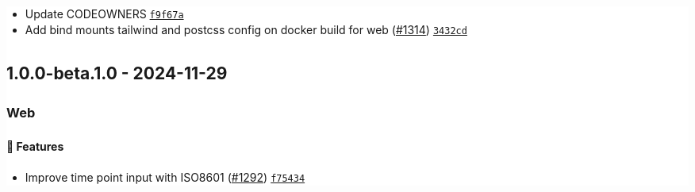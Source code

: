 - Update CODEOWNERS [`f9f67a`](https://github.com/reearth/reearth-visualizer/commit/f9f67a)
- Add bind mounts tailwind and postcss config on docker build for web ([#1314](https://github.com/reearth/reearth-visualizer/pull/1314)) [`3432cd`](https://github.com/reearth/reearth-visualizer/commit/3432cd)

## 1.0.0-beta.1.0 - 2024-11-29

### Web

#### 🚀 Features

- Improve time point input with ISO8601 ([#1292](https://github.com/reearth/reearth-visualizer/pull/1292)) [`f75434`](https://github.com/reearth/reearth-visualizer/commit/f75434)
